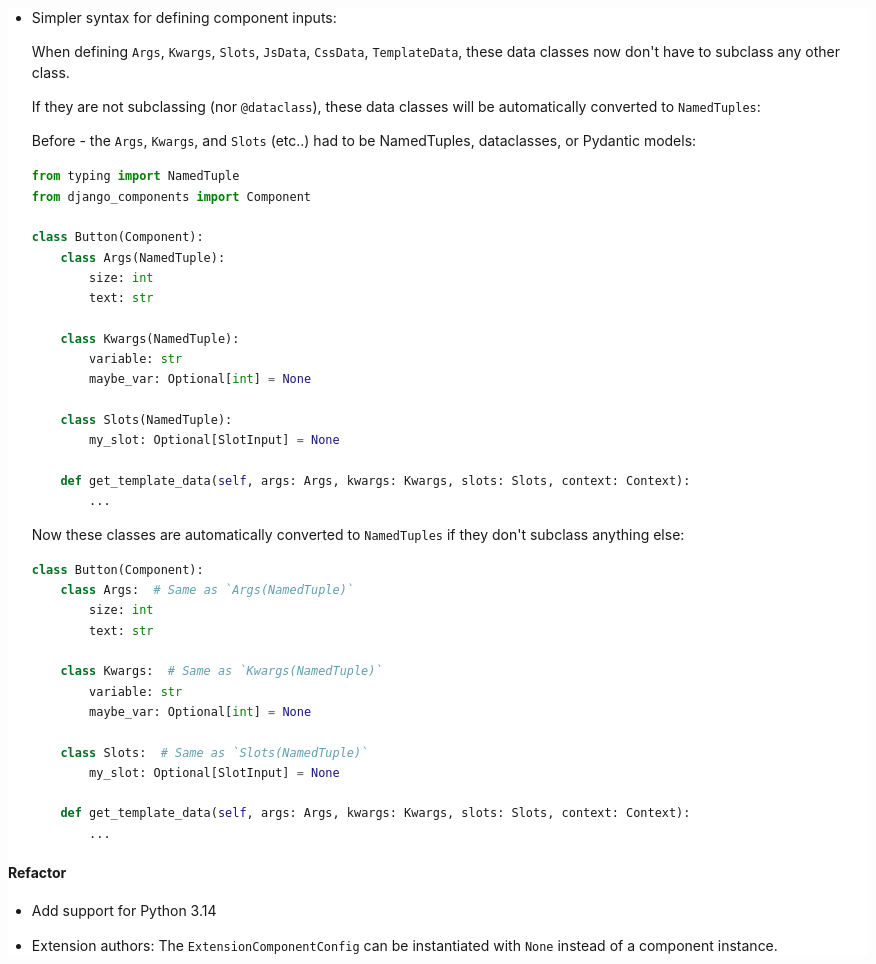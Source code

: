 - Simpler syntax for defining component inputs:

    When defining `Args`, `Kwargs`, `Slots`, `JsData`, `CssData`, `TemplateData`, these data classes now don't have to subclass any other class.
    
    If they are not subclassing (nor `@dataclass`), these data classes will be automatically converted to `NamedTuples`:

    Before - the `Args`, `Kwargs`, and `Slots` (etc..) had to be NamedTuples, dataclasses, or Pydantic models:

    ```py
    from typing import NamedTuple
    from django_components import Component

    class Button(Component):
        class Args(NamedTuple):
            size: int
            text: str

        class Kwargs(NamedTuple):
            variable: str
            maybe_var: Optional[int] = None

        class Slots(NamedTuple):
            my_slot: Optional[SlotInput] = None

        def get_template_data(self, args: Args, kwargs: Kwargs, slots: Slots, context: Context):
            ...
    ```

    Now these classes are automatically converted to `NamedTuples` if they don't subclass anything else:

    ```py
    class Button(Component):
        class Args:  # Same as `Args(NamedTuple)`
            size: int
            text: str

        class Kwargs:  # Same as `Kwargs(NamedTuple)`
            variable: str
            maybe_var: Optional[int] = None

        class Slots:  # Same as `Slots(NamedTuple)`
            my_slot: Optional[SlotInput] = None

        def get_template_data(self, args: Args, kwargs: Kwargs, slots: Slots, context: Context):
            ...
    ```

#### Refactor

- Add support for Python 3.14

- Extension authors: The `ExtensionComponentConfig` can be instantiated with `None` instead of a component instance.
